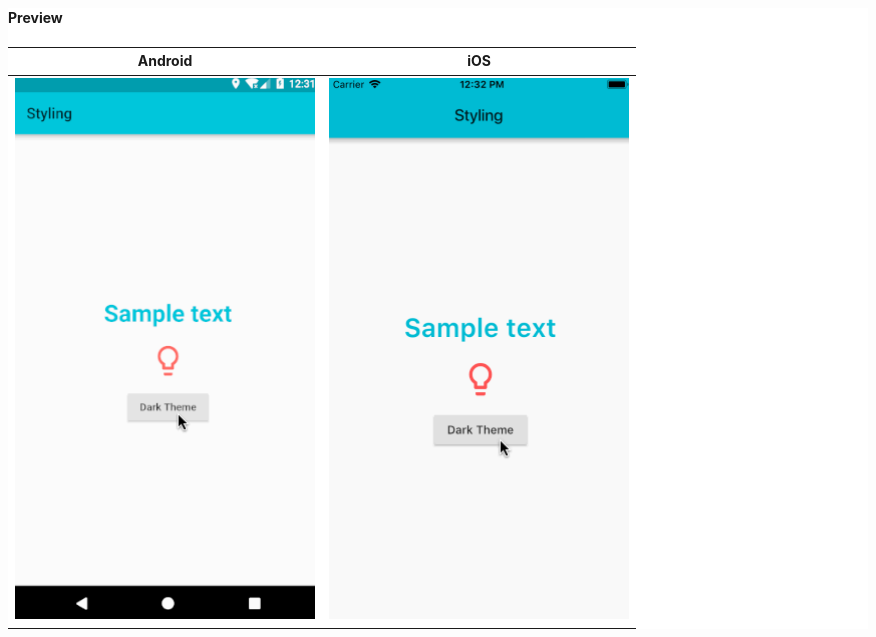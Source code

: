 #### Preview

|Android|iOS|
|:---:|:--:|
|<img src="/flutter-for-react-native/images/flutterstyling_android.gif?raw=true" style="width:300px;" alt="Loading">|<img src="/flutter-for-react-native/images/flutterstyling_iOS.gif?raw=true" style="width:300px;" alt="Loading">|
